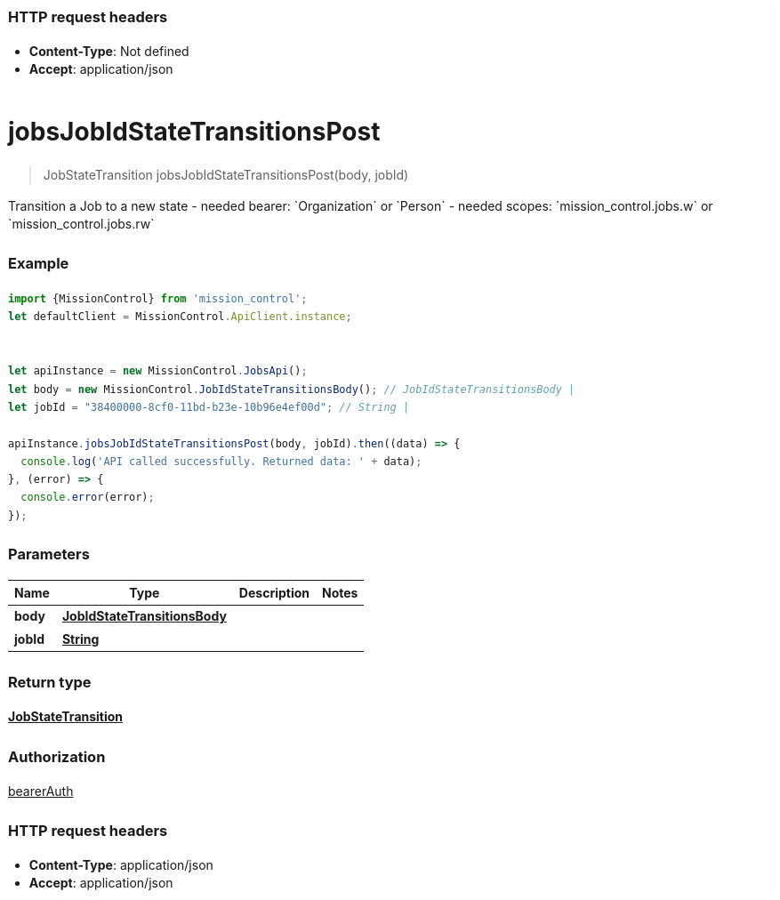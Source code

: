### HTTP request headers

 - **Content-Type**: Not defined
 - **Accept**: application/json

<a name="jobsJobIdStateTransitionsPost"></a>
# **jobsJobIdStateTransitionsPost**
> JobStateTransition jobsJobIdStateTransitionsPost(body, jobId)



Transition a Job to a new state - needed bearer: &#x60;Organization&#x60; or &#x60;Person&#x60; - needed scopes: &#x60;mission_control.jobs.w&#x60; or &#x60;mission_control.jobs.rw&#x60;

### Example
```javascript
import {MissionControl} from 'mission_control';
let defaultClient = MissionControl.ApiClient.instance;


let apiInstance = new MissionControl.JobsApi();
let body = new MissionControl.JobIdStateTransitionsBody(); // JobIdStateTransitionsBody | 
let jobId = "38400000-8cf0-11bd-b23e-10b96e4ef00d"; // String | 

apiInstance.jobsJobIdStateTransitionsPost(body, jobId).then((data) => {
  console.log('API called successfully. Returned data: ' + data);
}, (error) => {
  console.error(error);
});

```

### Parameters

Name | Type | Description  | Notes
------------- | ------------- | ------------- | -------------
 **body** | [**JobIdStateTransitionsBody**](JobIdStateTransitionsBody.md)|  | 
 **jobId** | [**String**](.md)|  | 

### Return type

[**JobStateTransition**](JobStateTransition.md)

### Authorization

[bearerAuth](../README.md#bearerAuth)

### HTTP request headers

 - **Content-Type**: application/json
 - **Accept**: application/json
